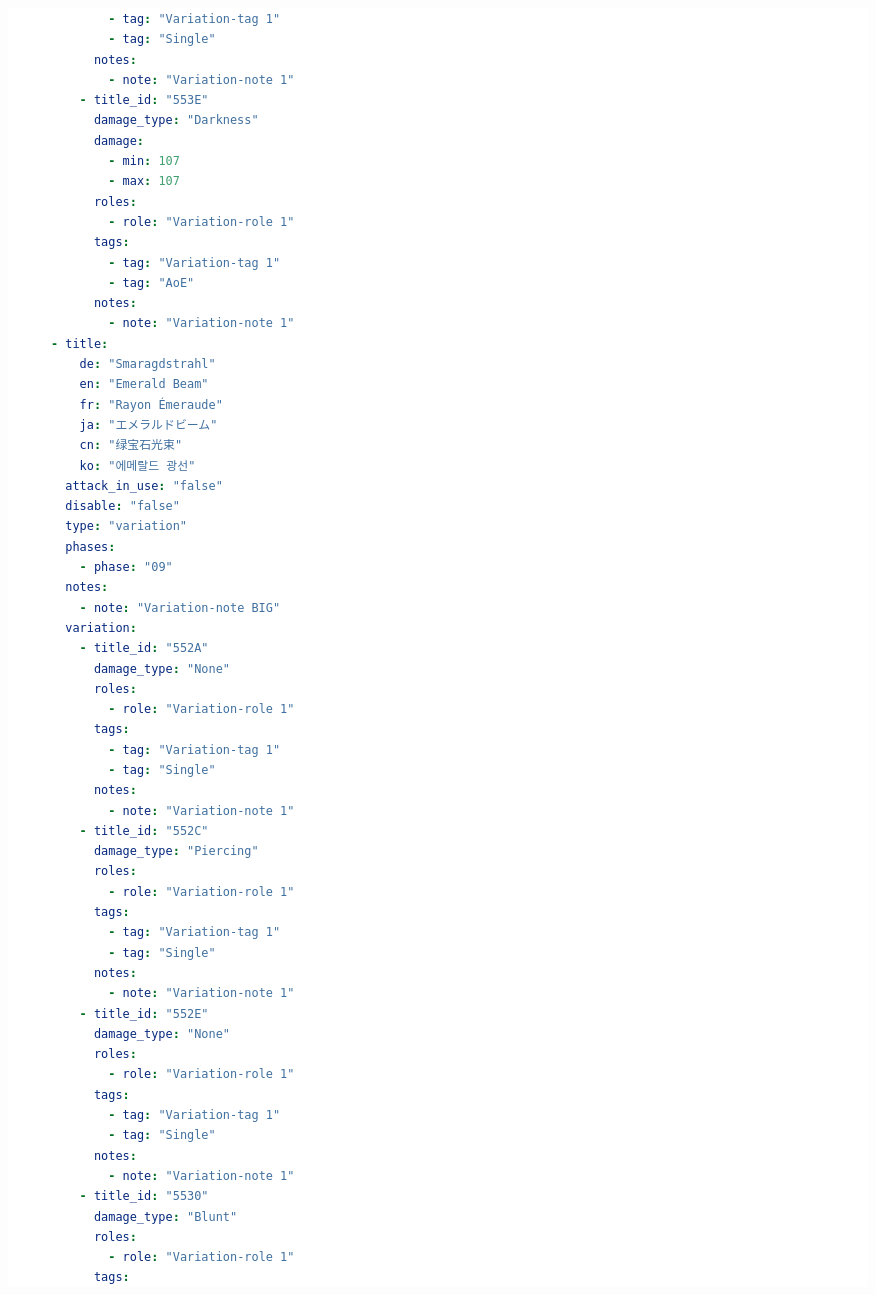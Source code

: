 ```yaml
              - tag: "Variation-tag 1"
              - tag: "Single"
            notes:
              - note: "Variation-note 1"
          - title_id: "553E"
            damage_type: "Darkness"
            damage:
              - min: 107
              - max: 107
            roles:
              - role: "Variation-role 1"
            tags:
              - tag: "Variation-tag 1"
              - tag: "AoE"
            notes:
              - note: "Variation-note 1"
      - title:
          de: "Smaragdstrahl"
          en: "Emerald Beam"
          fr: "Rayon Émeraude"
          ja: "エメラルドビーム"
          cn: "绿宝石光束"
          ko: "에메랄드 광선"
        attack_in_use: "false"
        disable: "false"
        type: "variation"
        phases:
          - phase: "09"
        notes:
          - note: "Variation-note BIG"
        variation:
          - title_id: "552A"
            damage_type: "None"
            roles:
              - role: "Variation-role 1"
            tags:
              - tag: "Variation-tag 1"
              - tag: "Single"
            notes:
              - note: "Variation-note 1"
          - title_id: "552C"
            damage_type: "Piercing"
            roles:
              - role: "Variation-role 1"
            tags:
              - tag: "Variation-tag 1"
              - tag: "Single"
            notes:
              - note: "Variation-note 1"
          - title_id: "552E"
            damage_type: "None"
            roles:
              - role: "Variation-role 1"
            tags:
              - tag: "Variation-tag 1"
              - tag: "Single"
            notes:
              - note: "Variation-note 1"
          - title_id: "5530"
            damage_type: "Blunt"
            roles:
              - role: "Variation-role 1"
            tags:
```